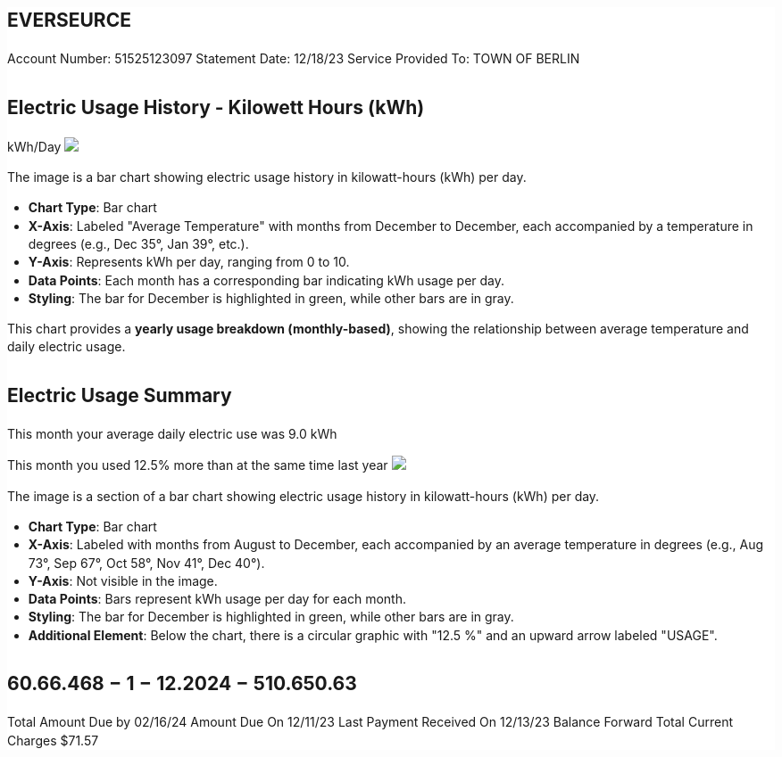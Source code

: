 ## EVERSEURCE

Account Number: 51525123097
Statement Date: 12/18/23
Service Provided To:
TOWN OF BERLIN

## Electric Usage History - Kilowett Hours (kWh)

kWh/Day
![](images/img-0.jpeg)

The image is a bar chart showing electric usage history in kilowatt-hours (kWh) per day. 

- **Chart Type**: Bar chart
- **X-Axis**: Labeled "Average Temperature" with months from December to December, each accompanied by a temperature in degrees (e.g., Dec 35°, Jan 39°, etc.).
- **Y-Axis**: Represents kWh per day, ranging from 0 to 10.
- **Data Points**: Each month has a corresponding bar indicating kWh usage per day.
- **Styling**: The bar for December is highlighted in green, while other bars are in gray. 

This chart provides a **yearly usage breakdown (monthly-based)**, showing the relationship between average temperature and daily electric usage.

## Electric Usage Summary

This month your average daily electric use was 9.0 kWh

This month you used $12.5 \%$ more than at the same time last year
![](images/img-1.jpeg)

The image is a section of a bar chart showing electric usage history in kilowatt-hours (kWh) per day.

- **Chart Type**: Bar chart
- **X-Axis**: Labeled with months from August to December, each accompanied by an average temperature in degrees (e.g., Aug 73°, Sep 67°, Oct 58°, Nov 41°, Dec 40°).
- **Y-Axis**: Not visible in the image.
- **Data Points**: Bars represent kWh usage per day for each month.
- **Styling**: The bar for December is highlighted in green, while other bars are in gray.
- **Additional Element**: Below the chart, there is a circular graphic with "12.5 %" and an upward arrow labeled "USAGE".

## $60.66 .468-1-12.2024-510.650.63$

Total Amount Due
by $02 / 16 / 24$
Amount Due On 12/11/23
Last Payment Received On 12/13/23
Balance Forward
Total Current Charges
\$71.57
